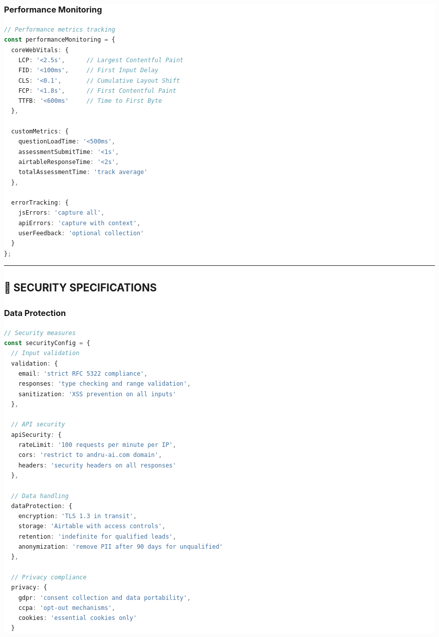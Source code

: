 ### **Performance Monitoring**
```typescript
// Performance metrics tracking
const performanceMonitoring = {
  coreWebVitals: {
    LCP: '<2.5s',      // Largest Contentful Paint
    FID: '<100ms',     // First Input Delay  
    CLS: '<0.1',       // Cumulative Layout Shift
    FCP: '<1.8s',      // First Contentful Paint
    TTFB: '<600ms'     // Time to First Byte
  },
  
  customMetrics: {
    questionLoadTime: '<500ms',
    assessmentSubmitTime: '<1s',
    airtableResponseTime: '<2s',
    totalAssessmentTime: 'track average'
  },
  
  errorTracking: {
    jsErrors: 'capture all',
    apiErrors: 'capture with context',
    userFeedback: 'optional collection'
  }
};
```

---

## **🔐 SECURITY SPECIFICATIONS**

### **Data Protection**
```typescript
// Security measures
const securityConfig = {
  // Input validation
  validation: {
    email: 'strict RFC 5322 compliance',
    responses: 'type checking and range validation',
    sanitization: 'XSS prevention on all inputs'
  },
  
  // API security
  apiSecurity: {
    rateLimit: '100 requests per minute per IP',
    cors: 'restrict to andru-ai.com domain',
    headers: 'security headers on all responses'
  },
  
  // Data handling
  dataProtection: {
    encryption: 'TLS 1.3 in transit',
    storage: 'Airtable with access controls',
    retention: 'indefinite for qualified leads',
    anonymization: 'remove PII after 90 days for unqualified'
  },
  
  // Privacy compliance
  privacy: {
    gdpr: 'consent collection and data portability',
    ccpa: 'opt-out mechanisms',
    cookies: 'essential cookies only'
  }
```